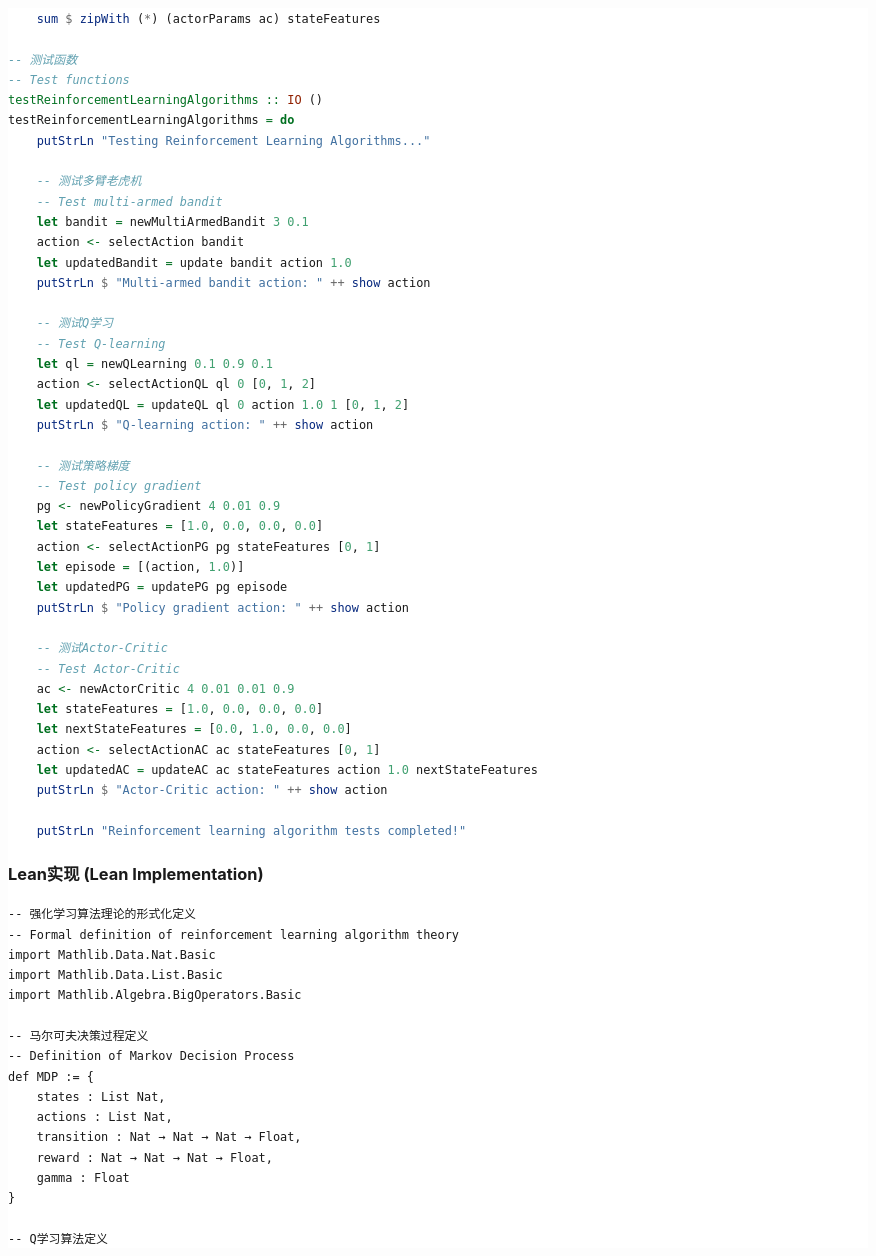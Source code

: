 ```haskell
    sum $ zipWith (*) (actorParams ac) stateFeatures

-- 测试函数
-- Test functions
testReinforcementLearningAlgorithms :: IO ()
testReinforcementLearningAlgorithms = do
    putStrLn "Testing Reinforcement Learning Algorithms..."
    
    -- 测试多臂老虎机
    -- Test multi-armed bandit
    let bandit = newMultiArmedBandit 3 0.1
    action <- selectAction bandit
    let updatedBandit = update bandit action 1.0
    putStrLn $ "Multi-armed bandit action: " ++ show action
    
    -- 测试Q学习
    -- Test Q-learning
    let ql = newQLearning 0.1 0.9 0.1
    action <- selectActionQL ql 0 [0, 1, 2]
    let updatedQL = updateQL ql 0 action 1.0 1 [0, 1, 2]
    putStrLn $ "Q-learning action: " ++ show action
    
    -- 测试策略梯度
    -- Test policy gradient
    pg <- newPolicyGradient 4 0.01 0.9
    let stateFeatures = [1.0, 0.0, 0.0, 0.0]
    action <- selectActionPG pg stateFeatures [0, 1]
    let episode = [(action, 1.0)]
    let updatedPG = updatePG pg episode
    putStrLn $ "Policy gradient action: " ++ show action
    
    -- 测试Actor-Critic
    -- Test Actor-Critic
    ac <- newActorCritic 4 0.01 0.01 0.9
    let stateFeatures = [1.0, 0.0, 0.0, 0.0]
    let nextStateFeatures = [0.0, 1.0, 0.0, 0.0]
    action <- selectActionAC ac stateFeatures [0, 1]
    let updatedAC = updateAC ac stateFeatures action 1.0 nextStateFeatures
    putStrLn $ "Actor-Critic action: " ++ show action
    
    putStrLn "Reinforcement learning algorithm tests completed!"
```

### Lean实现 (Lean Implementation)

```lean
-- 强化学习算法理论的形式化定义
-- Formal definition of reinforcement learning algorithm theory
import Mathlib.Data.Nat.Basic
import Mathlib.Data.List.Basic
import Mathlib.Algebra.BigOperators.Basic

-- 马尔可夫决策过程定义
-- Definition of Markov Decision Process
def MDP := {
    states : List Nat,
    actions : List Nat,
    transition : Nat → Nat → Nat → Float,
    reward : Nat → Nat → Nat → Float,
    gamma : Float
}

-- Q学习算法定义
```